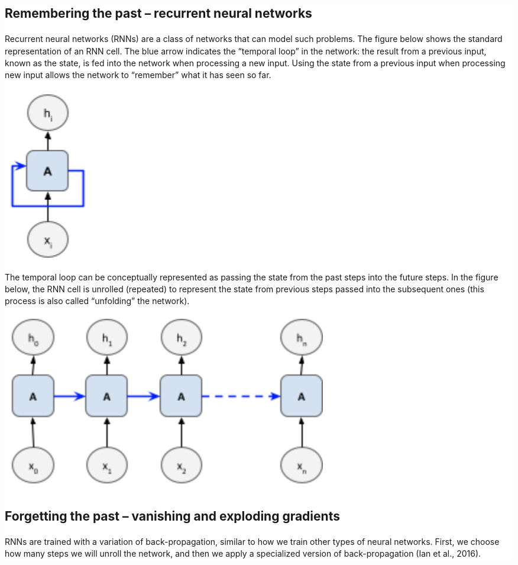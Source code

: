 ## Remembering the past – recurrent neural networks

Recurrent neural networks (RNNs) are a class of networks that can model such problems. The figure below shows the standard representation of an RNN cell. The blue arrow indicates the “temporal loop” in the network: the result from a previous input, known as the state, is fed into the network when processing a new input. Using the state from a previous input when processing new input allows the network to “remember” what it has seen so far.

![](/images/2021-12-01/rnn-one-cell.png)

The temporal loop can be conceptually represented as passing the state from the past steps into the future steps. In the figure below, the RNN cell is unrolled (repeated) to represent the state from previous steps passed into the subsequent ones (this process is also called “unfolding” the network).

![](/images/2021-12-01/rnn-unrolled.png)

## Forgetting the past – vanishing and exploding gradients

RNNs are trained with a variation of back-propagation, similar to how we train other types of neural networks. First, we choose how many steps we will unroll the network, and then we apply a specialized version of back-propagation (Ian et al., 2016).
